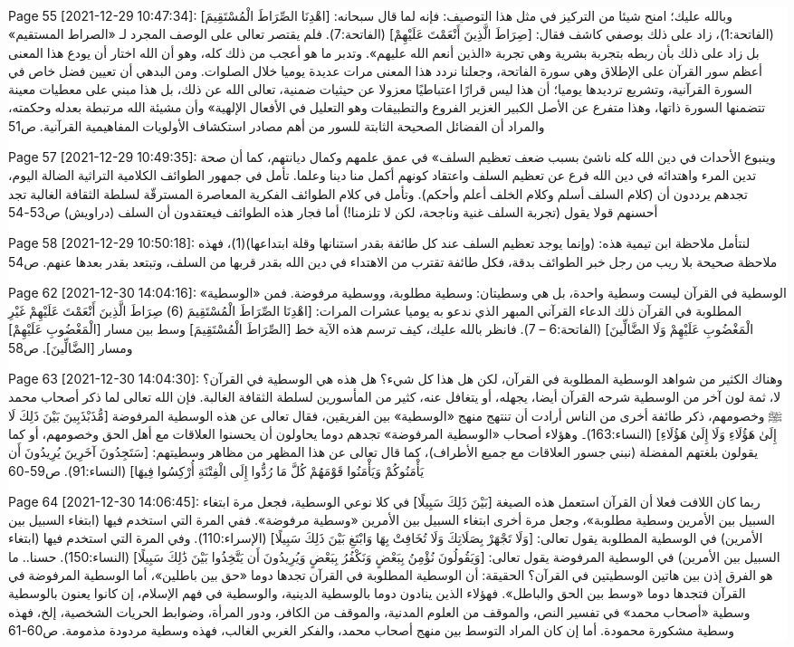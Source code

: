 Page 55 [2021-12-29 10:47:34]:
وبالله عليك؛ امنح شيئا من التركيز في مثل هذا التوصيف: فإنه لما قال سبحانه: [اهْدِنَا الصِّرَاطَ الْمُسْتَقِيمَ] (الفاتحة:1)، زاد على ذلك بوصفي كاشف فقال: [صِرَاطَ الَّذِينَ أَنْعَمْتَ عَلَيْهِمْ] (الفاتحة:7).
فلم يقتصر تعالى على الوصف المجرد لـ «الصراط المستقيم» بل زاد على ذلك بأن ربطه بتجربة بشرية وهي تجربة «الذين أنعم الله عليهم».
وتدبر ما هو أعجب من ذلك كله، وهو أن الله اختار أن يودع هذا المعنى أعظم سور القرآن على الإطلاق وهي سورة الفاتحة، وجعلنا نردد هذا المعنى مرات عديدة يوميا خلال الصلوات.
ومن البدهي أن تعيين فضل خاص في السورة القرآنية، وتشريع ترديدها يوميا؛ أن هذا ليس قرارًا اعتباطيًا معزولا عن حيثيات ضمنية، تعالى الله عن ذلك، بل هذا مبني على معطيات معينة تتضمنها السورة ذاتها، وهذا متفرع عن الأصل الكبير الغزير الفروع والتطبيقات وهو التعليل في الأفعال الإلهية» وأن مشيئة الله مرتبطة بعدله وحكمته، والمراد أن الفضائل الصحيحة الثابتة للسور من أهم مصادر استكشاف الأولويات المفاهيمية القرآنية. ص51

Page 57 [2021-12-29 10:49:35]:
وينبوع الأحداث في دين الله كله ناشئ بسبب ضعف تعظيم السلف» في عمق علمهم وكمال ديانتهم، كما أن صحة تدين المرء واهتدائه في دين الله فرع عن تعظيم السلف واعتقاد كونهم أكمل منا دينا وعلما.
تأمل في جمهور الطوائف الكلامية التراثية الضالة اليوم، تجدهم يرددون أن (كلام السلف أسلم وكلام الخلف أعلم وأحكم). وتأمل في كلام الطوائف الفكرية المعاصرة المسترقّة لسلطة الثقافة الغالبة تجد أحسنهم قولا يقول (تجربة السلف غنية وناجحة، لكن لا تلزمنا!) أما فجار هذه الطوائف فيعتقدون أن السلف (دراويش) ص53-54

Page 58 [2021-12-29 10:50:18]:
لنتأمل ملاحظة ابن تيمية هذه: (وإنما يوجد تعظيم السلف عند كل طائفة بقدر استنانها وقلة ابتداعها)(1)، فهذه ملاحظة صحيحة بلا ريب من رجل خبر الطوائف بدقة، فكل طائفة تقترب من الاهتداء في دين الله بقدر قربها من السلف، وتبتعد بقدر بعدها عنهم. ص54

Page 62 [2021-12-30 14:04:16]:
الوسطية في القرآن ليست وسطية واحدة، بل هي وسطيتان: وسطية مطلوبة، ووسطية مرفوضة.
فمن «الوسطية» المطلوبة في القرآن ذلك الدعاء القرآني المبهر الذي ندعو به يوميا عشرات المرات: [اهْدِنَا الصِّرَاطَ الْمُسْتَقِيمَ (6) صِرَاطَ الَّذِينَ أَنْعَمْتَ عَلَيْهِمْ غَيْرِ الْمَغْضُوبِ عَلَيْهِمْ وَلَا الضَّالِّينَ] (الفاتحة:6 – 7). فانظر بالله عليك، كيف ترسم هذه الآية خط [الصِّرَاطَ الْمُسْتَقِيمَ] وسط بين مسار [الْمَغْضُوبِ عَلَيْهِمْ] ومسار [الضَّالِّينَ]. ص58

Page 63 [2021-12-30 14:04:30]:
وهناك الكثير من شواهد الوسطية المطلوبة في القرآن، لكن هل هذا كل شيء؟ هل هذه هي الوسطية في القرآن؟ لا، ثمة لون آخر من الوسطية شرحه القرآن أيضا، يجهله، أو يتغافل عنه، كثير من المأسورين لسلطة الثقافة الغالبة.
فإن الله تعالى لما ذكر أصحاب محمد ﷺ وخصومهم، ذكر طائفة أخرى من الناس أرادت أن تنتهج منهج «الوسطية» بين الفريقين، فقال تعالى عن هذه الوسطية المرفوضة [مُّذَبْذَبِينَ بَيْنَ ذَلِكَ لَا إِلَىٰ هَؤُلَاءِ وَلَا إِلَىٰ هَؤُلَاءِ] (النساء:163)۔
وهؤلاء أصحاب «الوسطية المرفوضة» تجدهم دوما يحاولون أن يحسنوا العلاقات مع أهل الحق وخصومهم، أو كما يقولون بلغتهم المفضلة (نبني جسور العلاقات مع جميع الأطراف)، كما قال تعالى عن هذا المظهر من مظاهر وسطيتهم: [سَتَجِدُونَ آخَرِينَ يُرِيدُونَ أَن يَأْمَنُوكُمْ وَيَأْمَنُوا قَوْمَهُمْ كُلَّ مَا رُدُّوا إِلَى الْفِتْنَةِ أُرْكِسُوا فِيهَا] (النساء:91). ص59-60

Page 64 [2021-12-30 14:06:45]:
ربما كان اللافت فعلا أن القرآن استعمل هذه الصيغة [بَيْنَ ذَلِكَ سَبِيلًا] في كلا نوعي الوسطية، فجعل مرة ابتغاء السبيل بين الأمرين وسطية مطلوبة»، وجعل مرة أخرى ابتغاء السبيل بين الأمرين «وسطية مرفوضة». ففي المرة التي استخدم فيها (ابتغاء السبيل بين الأمرين) في الوسطية المطلوبة يقول تعالى: [وَلَا تَجْهَرْ بِصَلَاتِكَ وَلَا تُخَافِتْ بِهَا وَابْتَغِ بَيْنَ ذَلِكَ سَبِيلًا] (الإسراء:110).
وفي المرة التي استخدم فيها (ابتغاء السبيل بين الأمرين) في الوسطية المرفوضة يقول تعالى: [وَيَقُولُونَ نُؤْمِنُ بِبَعْضٍ وَنَكْفُرُ بِبَعْضٍ وَيُرِيدُونَ أَن يَتَّخِذُوا بَيْنَ ذَٰلِكَ سَبِيلًا] (النساء:150).
حسنا.. ما هو الفرق إذن بين هاتين الوسطيتين في القرآن؟
الحقيقة: أن الوسطية المطلوبة في القرآن تجدها دوما «حق بين باطلين»، أما الوسطية المرفوضة في القرآن فتجدها دوما «وسط بين الحق والباطل».
فهؤلاء الذين ينادون دوما بالوسطية الدينية، والوسطية في فهم الإسلام، إن كانوا يعنون بالوسطية وسطية «أصحاب محمد» في تفسير النص، والموقف من العلوم المدنية، والموقف من الكافر، ودور المرأة، وضوابط الحريات الشخصية، إلخ، فهذه وسطية مشكورة محمودة.
أما إن كان المراد التوسط بين منهج أصحاب محمد، والفكر الغربي الغالب، فهذه وسطية مردودة مذمومة. ص60-61
